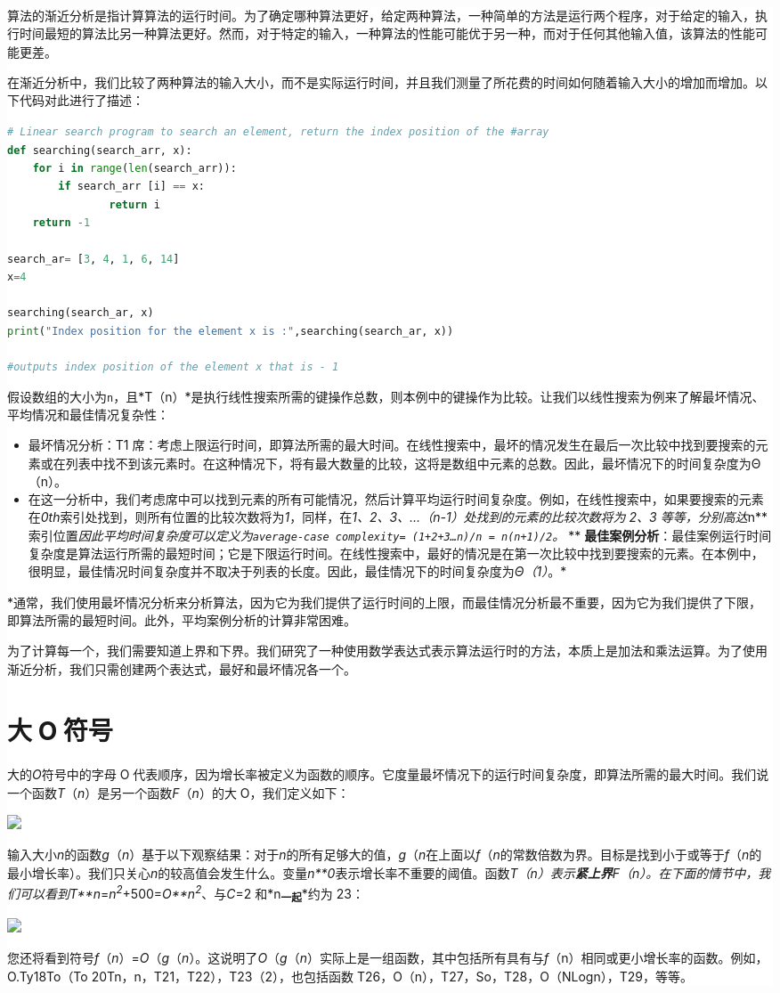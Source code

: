 算法的渐近分析是指计算算法的运行时间。为了确定哪种算法更好，给定两种算法，一种简单的方法是运行两个程序，对于给定的输入，执行时间最短的算法比另一种算法更好。然而，对于特定的输入，一种算法的性能可能优于另一种，而对于任何其他输入值，该算法的性能可能更差。

在渐近分析中，我们比较了两种算法的输入大小，而不是实际运行时间，并且我们测量了所花费的时间如何随着输入大小的增加而增加。以下代码对此进行了描述：

```py
# Linear search program to search an element, return the index position of the #array
def searching(search_arr, x):     
    for i in range(len(search_arr)):         
        if search_arr [i] == x:             
                return i     
    return -1

search_ar= [3, 4, 1, 6, 14]
x=4

searching(search_ar, x)
print("Index position for the element x is :",searching(search_ar, x))

#outputs index position of the element x that is - 1
```

假设数组的大小为`n`，且*T（n）*是执行线性搜索所需的键操作总数，则本例中的键操作为比较。让我们以线性搜索为例来了解最坏情况、平均情况和最佳情况复杂性：

*   最坏情况分析：T1 席：考虑上限运行时间，即算法所需的最大时间。在线性搜索中，最坏的情况发生在最后一次比较中找到要搜索的元素或在列表中找不到该元素时。在这种情况下，将有最大数量的比较，这将是数组中元素的总数。因此，最坏情况下的时间复杂度为Θ（n）。
*   在这一分析中，我们考虑席中可以找到元素的所有可能情况，然后计算平均运行时间复杂度。例如，在线性搜索中，如果要搜索的元素在*0th*索引处找到，则所有位置的比较次数将为*1*，同样，在*1、2、3、…（n-1）处找到的元素的比较次数将为 2、3 等等，分别高达*n**索引位置*因此平均时间复杂度可以定义为`average-case complexity= (1+2+3…n)/n = n(n+1)/2`。*
**   **最佳案例分析**：最佳案例运行时间复杂度是算法运行所需的最短时间；它是下限运行时间。在线性搜索中，最好的情况是在第一次比较中找到要搜索的元素。在本例中，很明显，最佳情况时间复杂度并不取决于列表的长度。因此，最佳情况下的时间复杂度为*Θ（1）*。*

 *通常，我们使用最坏情况分析来分析算法，因为它为我们提供了运行时间的上限，而最佳情况分析最不重要，因为它为我们提供了下限，即算法所需的最短时间。此外，平均案例分析的计算非常困难。

为了计算每一个，我们需要知道上界和下界。我们研究了一种使用数学表达式表示算法运行时的方法，本质上是加法和乘法运算。为了使用渐近分析，我们只需创建两个表达式，最好和最坏情况各一个。

# 大 O 符号

大的*O*符号中的字母 O 代表顺序，因为增长率被定义为函数的顺序。它度量最坏情况下的运行时间复杂度，即算法所需的最大时间。我们说一个函数*T*（*n*）是另一个函数*F*（*n*）的大 O，我们定义如下：

![](Images/ca98e7da-6adf-45dd-bb3d-2d818e74f5b1.png)

输入大小*n*的函数*g*（*n*）基于以下观察结果：对于*n*的所有足够大的值，*g*（*n*在上面以*f*（*n*的常数倍数为界。目标是找到小于或等于*f*（*n*的最小增长率）。我们只关心*n*的较高值会发生什么。变量*n**0*表示增长率不重要的阈值。函数*T（n）*表示**紧上界**F（n）。在下面的情节中，我们可以看到*T**n*=*n*<sup xmlns:xsi="http://www.w3.org/2001/XMLSchema-instance" xmlns:epub="http://www.idpf.org/2007/ops">*2*</sup>+500=*O**n*<sup xmlns:xsi="http://www.w3.org/2001/XMLSchema-instance" xmlns:epub="http://www.idpf.org/2007/ops">*2*</sup>、与*C*=2 和*n<sub xmlns:xsi="http://www.w3.org/2001/XMLSchema-instance" xmlns:epub="http://www.idpf.org/2007/ops">****一起****</sub>*约为 23：

![](Images/34695609-21eb-4181-ad54-229cd55006af.png)

您还将看到符号*f*（*n*）=*O*（*g*（*n*）。这说明了*O*（*g*（*n*）实际上是一组函数，其中包括所有具有与*f*（n）相同或更小增长率的函数。例如，O.Ty18To（To 20Tn，n，T21，T22），T23（2），也包括函数 T26，O（n），T27，So，T28，O（NLogn），T29，等等。
